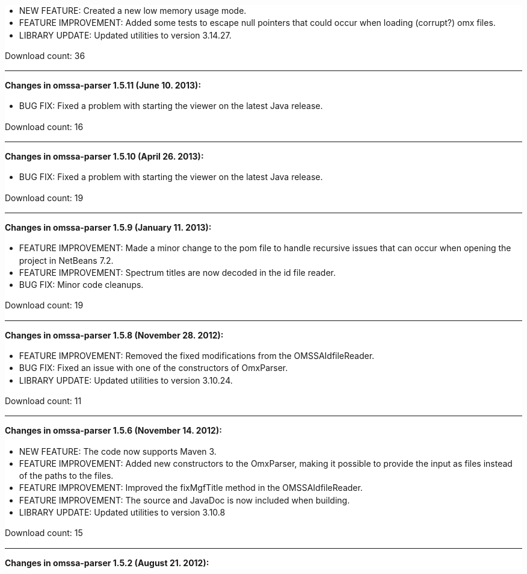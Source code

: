   * NEW FEATURE: Created a new low memory usage mode.
  * FEATURE IMPROVEMENT: Added some tests to escape null pointers that could occur when loading (corrupt?) omx files.
  * LIBRARY UPDATE: Updated utilities to version 3.14.27.

Download count: 36

---

**Changes in omssa-parser 1.5.11 (June 10. 2013):**

  * BUG FIX: Fixed a problem with starting the viewer on the latest Java release.

Download count: 16

---

**Changes in omssa-parser 1.5.10 (April 26. 2013):**

  * BUG FIX: Fixed a problem with starting the viewer on the latest Java release.

Download count: 19

---

**Changes in omssa-parser 1.5.9 (January 11. 2013):**

  * FEATURE IMPROVEMENT: Made a minor change to the pom file to handle recursive issues that can occur when opening the project in NetBeans 7.2.
  * FEATURE IMPROVEMENT: Spectrum titles are now decoded in the id file reader.
  * BUG FIX: Minor code cleanups.

Download count: 19

---

**Changes in omssa-parser 1.5.8 (November 28. 2012):**

  * FEATURE IMPROVEMENT: Removed the fixed modifications from the OMSSAIdfileReader.
  * BUG FIX: Fixed an issue with one of the constructors of OmxParser.
  * LIBRARY UPDATE: Updated utilities to version 3.10.24.

Download count: 11

---

**Changes in omssa-parser 1.5.6 (November 14. 2012):**

  * NEW FEATURE: The code now supports Maven 3.
  * FEATURE IMPROVEMENT: Added new constructors to the OmxParser, making it possible to provide the input as files instead of the paths to the files.
  * FEATURE IMPROVEMENT: Improved the fixMgfTitle method in the OMSSAIdfileReader.
  * FEATURE IMPROVEMENT: The source and JavaDoc is now included when building.
  * LIBRARY UPDATE: Updated utilities to version 3.10.8

Download count: 15

---

**Changes in omssa-parser 1.5.2 (August 21. 2012):**
